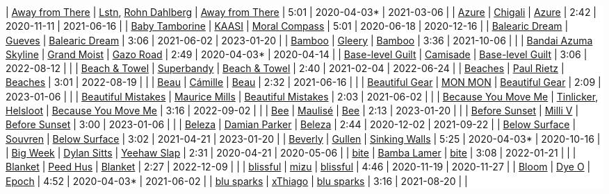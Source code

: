 | [Away from There](https://open.spotify.com/track/2A6NubJR9tqXftF9kGCIQG) | [Lstn](https://open.spotify.com/artist/0OO1zgX3CUfJQwoOEBSKSp), [Rohn Dahlberg](https://open.spotify.com/artist/5OcQS469ZWswsuUEJtNIeo) | [Away from There](https://open.spotify.com/album/6tQcZe1tl5yFHuW8GmxEPl) | 5:01 | 2020-04-03\* | 2021-03-06 |
| [Azure](https://open.spotify.com/track/3cSFlobH6j9dGEAoBmk7YO) | [Chigali](https://open.spotify.com/artist/2lj8o2lWicGYd4qY2jWKmz) | [Azure](https://open.spotify.com/album/3n5Geq9Xuw5SEDFGFPMIz4) | 2:42 | 2020-11-11 | 2021-06-16 |
| [Baby Tamborine](https://open.spotify.com/track/1zxws8ihq2b7VPhBUFg4Dq) | [KAASI](https://open.spotify.com/artist/0rCjhB7bSAgpshTquzm1I6) | [Moral Compass](https://open.spotify.com/album/5mH1dFe1fPiJyrRFLPz9e3) | 5:01 | 2020-06-18 | 2020-12-16 |
| [Balearic Dream](https://open.spotify.com/track/5Xx03K2zK7onRYOVtWWoM8) | [Gueves](https://open.spotify.com/artist/5Rhg378B8w4Kg0dKNR3cNO) | [Balearic Dream](https://open.spotify.com/album/3aOciSEOGtMXtMoLD6SL84) | 3:06 | 2021-06-02 | 2023-01-20 |
| [Bamboo](https://open.spotify.com/track/38sgXe7I4fJwnYEqBcO7xT) | [Gleery](https://open.spotify.com/artist/6LXTSY43XhcV6XnVLANctK) | [Bamboo](https://open.spotify.com/album/1aj2hPr1ERvkV1oKJ0JPOH) | 3:36 | 2021-10-06 |  |
| [Bandai Azuma Skyline](https://open.spotify.com/track/7oH2Pb9UGj80oSbn25YOh7) | [Grand Moist](https://open.spotify.com/artist/7kBEPXj7Sz1SfO73MoFENO) | [Gazo Road](https://open.spotify.com/album/3Y7OzTyJlq3fKac9TQNygY) | 2:49 | 2020-04-03\* | 2020-04-14 |
| [Base\-level Guilt](https://open.spotify.com/track/5zKasYyHSZ6oNpxdNGrGZg) | [Camisade](https://open.spotify.com/artist/50bALOArnHOLUQgUPfhn5i) | [Base\-level Guilt](https://open.spotify.com/album/24d5RGnCIcRoIdcEzBHJMp) | 3:06 | 2022-08-12 |  |
| [Beach & Towel](https://open.spotify.com/track/0S2WwkBNYpiXWssKc6Nwrf) | [Superbandy](https://open.spotify.com/artist/3QldRhGT9NdS8ehqa6g40b) | [Beach & Towel](https://open.spotify.com/album/19IWLkyd4dr67RCRMbIyGG) | 2:40 | 2021-02-04 | 2022-06-24 |
| [Beaches](https://open.spotify.com/track/51qevz49ngF6cidZBEAazG) | [Paul Rietz](https://open.spotify.com/artist/0xvfumiS0sx0xXJshA2uwW) | [Beaches](https://open.spotify.com/album/2AnNWa5IA3rkx8tJKkePfY) | 3:01 | 2022-08-19 |  |
| [Beau](https://open.spotify.com/track/56xQeo2Z64CwjDGLi4OGni) | [Cámille](https://open.spotify.com/artist/2OXKCjjoMcM8FwpuaWKoRW) | [Beau](https://open.spotify.com/album/5BiZr5UfayYF60iP9624TT) | 2:32 | 2021-06-16 |  |
| [Beautiful Gear](https://open.spotify.com/track/6aMhKykagnogP02QWgpxfC) | [MON MON](https://open.spotify.com/artist/3GdKUo22eKb2wAB7oEcfp3) | [Beautiful Gear](https://open.spotify.com/album/3wego2W8EQawGBHwujHXfo) | 2:09 | 2023-01-06 |  |
| [Beautiful Mistakes](https://open.spotify.com/track/2OkmV1cbTXlCBQMMnxfs1z) | [Maurice Mills](https://open.spotify.com/artist/0ZcVnAa1FuqddOKuw0Ok6Q) | [Beautiful Mistakes](https://open.spotify.com/album/54b551w06UPS9Bt1a4yl6E) | 2:03 | 2021-06-02 |  |
| [Because You Move Me](https://open.spotify.com/track/05GvwwTLLID738BbKN1ze0) | [Tinlicker](https://open.spotify.com/artist/5EmEZjq8eHEC6qFnT63Lza), [Helsloot](https://open.spotify.com/artist/6dC41opH96WjFwWhhAxBsS) | [Because You Move Me](https://open.spotify.com/album/6BJlfbdvDpdjeC35GNRwBI) | 3:16 | 2022-09-02 |  |
| [Bee](https://open.spotify.com/track/4QcDFEszWjwcSKe7RyBcUC) | [Maulisé](https://open.spotify.com/artist/00Z5AOJft0KxS7v35Btgm1) | [Bee](https://open.spotify.com/album/19dVlZ6FW7tePa2r9ZksTT) | 2:13 | 2023-01-20 |  |
| [Before Sunset](https://open.spotify.com/track/6e5hLCZOkS5Mx2OqQyRaEN) | [Milli V](https://open.spotify.com/artist/0LFc7WT26EWXfv0wpPvPcT) | [Before Sunset](https://open.spotify.com/album/19kItHgBmgAPD5WDpeDj7Z) | 3:00 | 2023-01-06 |  |
| [Beleza](https://open.spotify.com/track/2kpPKUKlX5W4yZjcAHeySG) | [Damian Parker](https://open.spotify.com/artist/3sQBQExp7ULhVKEjUbfPwg) | [Beleza](https://open.spotify.com/album/1pxLUNVikMin57faqHjn5p) | 2:44 | 2020-12-02 | 2021-09-22 |
| [Below Surface](https://open.spotify.com/track/7tK5mSBltgvDJ6CBuaPvi1) | [Souvren](https://open.spotify.com/artist/1bK9FSWyc2AxzWyR9SEMlX) | [Below Surface](https://open.spotify.com/album/1MiaH6pbnmXy8kQQ8SK6cg) | 3:02 | 2021-04-21 | 2023-01-20 |
| [Beverly](https://open.spotify.com/track/0lj9YpjJrJy9CYslXMujmd) | [Gullen](https://open.spotify.com/artist/61k6okbUw17fpK27TFEXtI) | [Sinking Walls](https://open.spotify.com/album/1314LPA6610moHEyvbmHN5) | 5:25 | 2020-04-03\* | 2020-10-16 |
| [Big Week](https://open.spotify.com/track/3dJJdqYgP0Lvu1EUcH2LDj) | [Dylan Sitts](https://open.spotify.com/artist/6quCxsPM8fOxowmqOx5j93) | [Yeehaw Slap](https://open.spotify.com/album/7GCvl4SaZCU4lHI4StaCSz) | 2:31 | 2020-04-21 | 2020-05-06 |
| [bite](https://open.spotify.com/track/0A9L6iHSJlw20569MQReXc) | [Bamba Lamer](https://open.spotify.com/artist/0lHDiEKyk5ooAlsfDeNHgo) | [bite](https://open.spotify.com/album/5wXCltGIpBkxiLxnXk6NNb) | 3:08 | 2022-01-21 |  |
| [Blanket](https://open.spotify.com/track/5OpS0HoEEV6N54WiSH0ibt) | [Peed Hus](https://open.spotify.com/artist/4LpZEO5wsgiBMLhl7Mpec7) | [Blanket](https://open.spotify.com/album/5xMmziIduhAQBO3Xzpx4ns) | 2:27 | 2022-12-09 |  |
| [blissful](https://open.spotify.com/track/40tseu8dTJ7f2aAieF0LXX) | [miƶu](https://open.spotify.com/artist/2SK2XzM0EKlNR6hli25ynm) | [blissful](https://open.spotify.com/album/7qMWeSb5WNZQZzlNF6mWUJ) | 4:46 | 2020-11-19 | 2020-11-27 |
| [Bloom](https://open.spotify.com/track/2Xb1md4kHUzZpnUTZ4fYC4) | [Dye O](https://open.spotify.com/artist/3AihmaPi9Wr3O7z578f6mH) | [Epoch](https://open.spotify.com/album/7Hk39wavPUtIEWsHpHx6Pk) | 4:52 | 2020-04-03\* | 2021-06-02 |
| [blu sparks](https://open.spotify.com/track/5RwVk97sKysWUoyBXbbRno) | [xThiago](https://open.spotify.com/artist/7nq1gvw8Yv2vVFlmGJ2fqd) | [blu sparks](https://open.spotify.com/album/3G91aiN6UnIHlSKU7Co8ij) | 3:16 | 2021-08-20 |  |